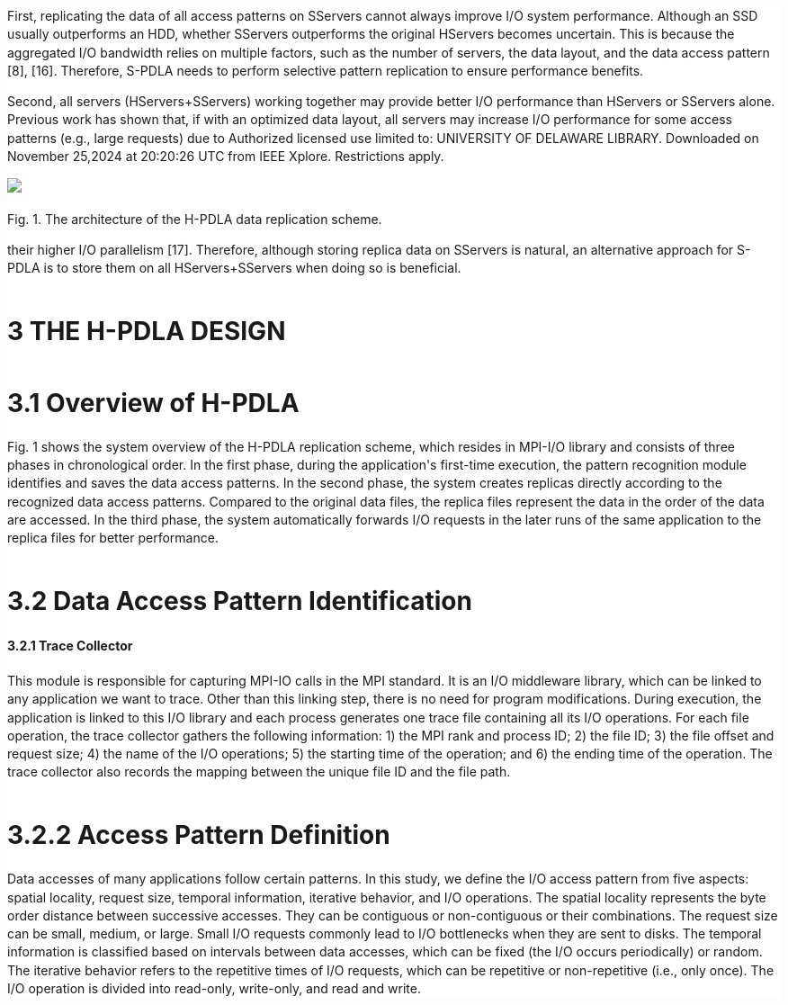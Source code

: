 First, replicating the data of all access patterns on SServers cannot always improve I/O system performance. Although an SSD usually outperforms an HDD, whether SServers outperforms the original HServers becomes uncertain. This is because the aggregated I/O bandwidth relies on multiple factors, such as the number of servers, the data layout, and the data access pattern [8], [16]. Therefore, S-PDLA needs to perform selective pattern replication to ensure performance benefits.

Second, all servers (HServers+SServers) working together may provide better I/O performance than HServers or SServers alone. Previous work has shown that, if with an optimized data layout, all servers may increase I/O performance for some access patterns (e.g., large requests) due to Authorized licensed use limited to: UNIVERSITY OF DELAWARE LIBRARY. Downloaded on November 25,2024 at 20:20:26 UTC from IEEE Xplore. Restrictions apply.

![](_page_2_Figure_1.png)

Fig. 1. The architecture of the H-PDLA data replication scheme.

their higher I/O parallelism [17]. Therefore, although storing replica data on SServers is natural, an alternative approach for S-PDLA is to store them on all HServers+SServers when doing so is beneficial.

# 3 THE H-PDLA DESIGN

# 3.1 Overview of H-PDLA

Fig. 1 shows the system overview of the H-PDLA replication scheme, which resides in MPI-I/O library and consists of three phases in chronological order. In the first phase, during the application's first-time execution, the pattern recognition module identifies and saves the data access patterns. In the second phase, the system creates replicas directly according to the recognized data access patterns. Compared to the original data files, the replica files represent the data in the order of the data are accessed. In the third phase, the system automatically forwards I/O requests in the later runs of the same application to the replica files for better performance.

# 3.2 Data Access Pattern Identification

#### 3.2.1 Trace Collector

This module is responsible for capturing MPI-IO calls in the MPI standard. It is an I/O middleware library, which can be linked to any application we want to trace. Other than this linking step, there is no need for program modifications. During execution, the application is linked to this I/O library and each process generates one trace file containing all its I/O operations. For each file operation, the trace collector gathers the following information: 1) the MPI rank and process ID; 2) the file ID; 3) the file offset and request size; 4) the name of the I/O operations; 5) the starting time of the operation; and 6) the ending time of the operation. The trace collector also records the mapping between the unique file ID and the file path.

# 3.2.2 Access Pattern Definition

Data accesses of many applications follow certain patterns. In this study, we define the I/O access pattern from five aspects: spatial locality, request size, temporal information, iterative behavior, and I/O operations. The spatial locality represents the byte order distance between successive accesses. They can be contiguous or non-contiguous or their combinations. The request size can be small, medium, or large. Small I/O requests commonly lead to I/O bottlenecks when they are sent to disks. The temporal information is classified based on intervals between data accesses, which can be fixed (the I/O occurs periodically) or random. The iterative behavior refers to the repetitive times of I/O requests, which can be repetitive or non-repetitive (i.e., only once). The I/O operation is divided into read-only, write-only, and read and write.
